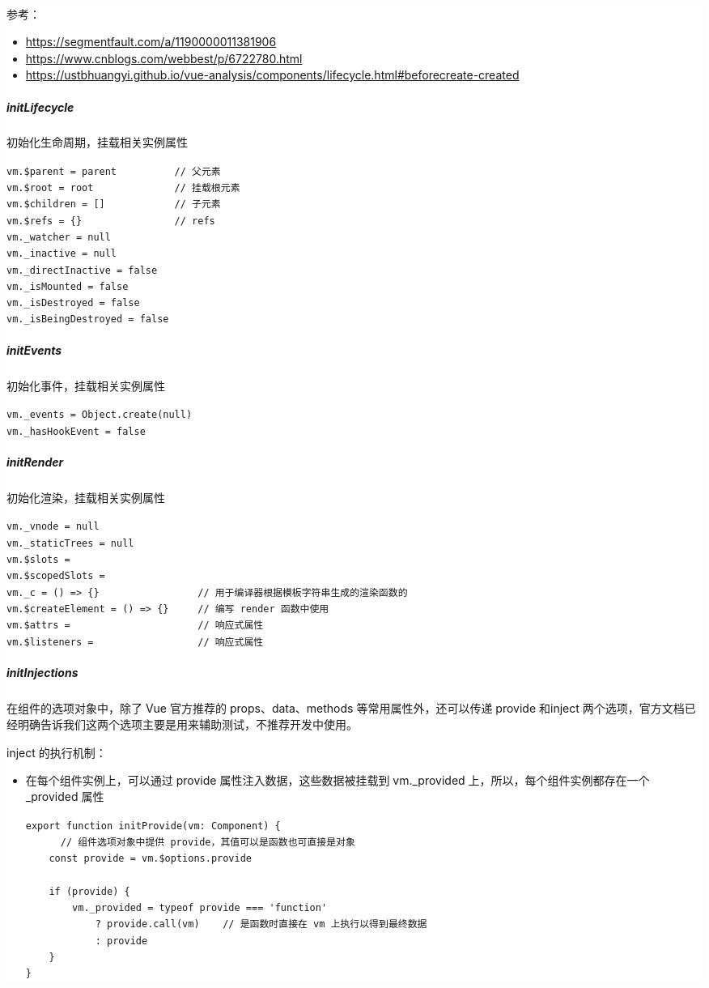 参考：

- https://segmentfault.com/a/1190000011381906
- https://www.cnblogs.com/webbest/p/6722780.html
- https://ustbhuangyi.github.io/vue-analysis/components/lifecycle.html#beforecreate-created

##### initLifecycle

初始化生命周期，挂载相关实例属性

```
vm.$parent = parent          // 父元素
vm.$root = root              // 挂载根元素
vm.$children = []            // 子元素
vm.$refs = {}                // refs
vm._watcher = null
vm._inactive = null
vm._directInactive = false
vm._isMounted = false
vm._isDestroyed = false
vm._isBeingDestroyed = false
```

##### initEvents

初始化事件，挂载相关实例属性

```
vm._events = Object.create(null)
vm._hasHookEvent = false
```

#####  initRender

初始化渲染，挂载相关实例属性

```
vm._vnode = null
vm._staticTrees = null
vm.$slots =
vm.$scopedSlots =
vm._c = () => {}                 // 用于编译器根据模板字符串生成的渲染函数的
vm.$createElement = () => {}     // 编写 render 函数中使用
vm.$attrs =                      // 响应式属性
vm.$listeners =                  // 响应式属性
```

##### initInjections

在组件的选项对象中，除了 Vue 官方推荐的 props、data、methods 等常用属性外，还可以传递 provide 和inject 两个选项，官方文档已经明确告诉我们这两个选项主要是用来辅助测试，不推荐开发中使用。

inject 的执行机制：

* 在每个组件实例上，可以通过 provide 属性注入数据，这些数据被挂载到 vm._provided 上，所以，每个组件实例都存在一个 _provided 属性

  ```
  export function initProvide(vm: Component) {
  		// 组件选项对象中提供 provide，其值可以是函数也可直接是对象
      const provide = vm.$options.provide
      
      if (provide) {
          vm._provided = typeof provide === 'function'
              ? provide.call(vm)	// 是函数时直接在 vm 上执行以得到最终数据
              : provide
      }
  }
  ```

